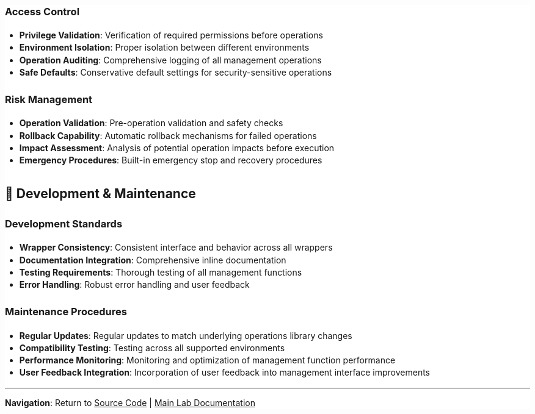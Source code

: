 ### Access Control
- **Privilege Validation**: Verification of required permissions before operations
- **Environment Isolation**: Proper isolation between different environments
- **Operation Auditing**: Comprehensive logging of all management operations
- **Safe Defaults**: Conservative default settings for security-sensitive operations

### Risk Management
- **Operation Validation**: Pre-operation validation and safety checks
- **Rollback Capability**: Automatic rollback mechanisms for failed operations
- **Impact Assessment**: Analysis of potential operation impacts before execution
- **Emergency Procedures**: Built-in emergency stop and recovery procedures

## 🧪 Development & Maintenance

### Development Standards
- **Wrapper Consistency**: Consistent interface and behavior across all wrappers
- **Documentation Integration**: Comprehensive inline documentation
- **Testing Requirements**: Thorough testing of all management functions
- **Error Handling**: Robust error handling and user feedback

### Maintenance Procedures
- **Regular Updates**: Regular updates to match underlying operations library changes
- **Compatibility Testing**: Testing across all supported environments
- **Performance Monitoring**: Monitoring and optimization of management function performance
- **User Feedback Integration**: Incorporation of user feedback into management interface improvements

---

**Navigation**: Return to [Source Code](../README.md) | [Main Lab Documentation](../../README.md)
